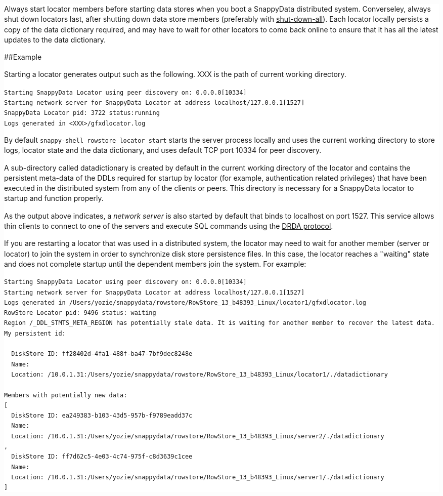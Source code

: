 Always start locator members before starting data stores when you boot a SnappyData distributed system. Converseley, always shut down locators last, after shutting down data store members (preferably with <a href="store-shut-down-all.html#reference_FF886BB14E5949B79E47AC334D23EEE5" class="xref noPageCitation" title="Instructs all SnappyData accessor and data store members to disconnect from the distributed system and shut down.">shut-down-all</a>). Each locator locally persists a copy of the data dictionary required, and may have to wait for other locators to come back online to ensure that it has all the latest updates to the data dictionary.

<a id="reference_9518856325F74F79B13674B8E060E6C5__section_216B020FDAC94495AB858096A117F350"></a>

##Example

Starting a locator generates output such as the following. XXX is the path of current working directory.

``` pre
Starting SnappyData Locator using peer discovery on: 0.0.0.0[10334]
Starting network server for SnappyData Locator at address localhost/127.0.0.1[1527] 
SnappyData Locator pid: 3722 status:running
Logs generated in <XXX>/gfxdlocator.log
```

By default `snappy-shell rowstore locator start` starts the server process locally and uses the current working directory to store logs, locator state and the data dictionary, and uses default TCP port 10334 for peer discovery.

A sub-directory called <span class="ph filepath">datadictionary</span> is created by default in the current working directory of the locator and contains the persistent meta-data of the DDLs required for startup by locator (for example, authentication related privileges) that have been executed in the distributed system from any of the clients or peers. This directory is necessary for a SnappyData locator to startup and function properly.

As the output above indicates, a *network server* is also started by default that binds to localhost on port 1527. This service allows thin clients to connect to one of the servers and execute SQL commands using the <a href="http://en.wikipedia.org/wiki/DRDA" class="xref">DRDA protocol</a>.

If you are restarting a locator that was used in a distributed system, the locator may need to wait for another member (server or locator) to join the system in order to synchronize disk store persistence files. In this case, the locator reaches a "waiting" state and does not complete startup until the dependent members join the system. For example:

``` pre
Starting SnappyData Locator using peer discovery on: 0.0.0.0[10334]
Starting network server for SnappyData Locator at address localhost/127.0.0.1[1527]
Logs generated in /Users/yozie/snappydata/rowstore/RowStore_13_b48393_Linux/locator1/gfxdlocator.log
RowStore Locator pid: 9496 status: waiting
Region /_DDL_STMTS_META_REGION has potentially stale data. It is waiting for another member to recover the latest data.
My persistent id:

  DiskStore ID: ff28402d-4fa1-488f-ba47-7bf9dec8248e
  Name: 
  Location: /10.0.1.31:/Users/yozie/snappydata/rowstore/RowStore_13_b48393_Linux/locator1/./datadictionary

Members with potentially new data:
[
  DiskStore ID: ea249383-b103-43d5-957b-f9789eadd37c
  Name: 
  Location: /10.0.1.31:/Users/yozie/snappydata/rowstore/RowStore_13_b48393_Linux/server2/./datadictionary
, 
  DiskStore ID: ff7d62c5-4e03-4c74-975f-c8d3639c1cee
  Name: 
  Location: /10.0.1.31:/Users/yozie/snappydata/rowstore/RowStore_13_b48393_Linux/server1/./datadictionary
]
```
